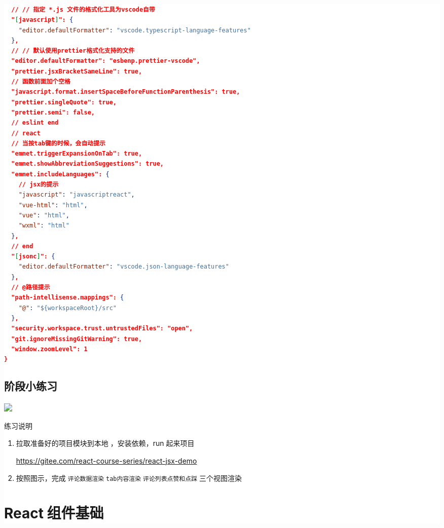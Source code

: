    ```json
     // // 指定 *.js 文件的格式化工具为vscode自带
     "[javascript]": {
       "editor.defaultFormatter": "vscode.typescript-language-features"
     },
     // // 默认使用prettier格式化支持的文件
     "editor.defaultFormatter": "esbenp.prettier-vscode",
     "prettier.jsxBracketSameLine": true,
     // 函数前面加个空格
     "javascript.format.insertSpaceBeforeFunctionParenthesis": true,
     "prettier.singleQuote": true,
     "prettier.semi": false,
     // eslint end
     // react
     // 当按tab键的时候，会自动提示
     "emmet.triggerExpansionOnTab": true,
     "emmet.showAbbreviationSuggestions": true,
     "emmet.includeLanguages": {
       // jsx的提示
       "javascript": "javascriptreact",
       "vue-html": "html",
       "vue": "html",
       "wxml": "html"
     },
     // end
     "[jsonc]": {
       "editor.defaultFormatter": "vscode.json-language-features"
     },
     // @路径提示
     "path-intellisense.mappings": {
       "@": "${workspaceRoot}/src"
     },
     "security.workspace.trust.untrustedFiles": "open",
     "git.ignoreMissingGitWarning": true,
     "window.zoomLevel": 1
   }
   ```

## 阶段小练习

![](assets/jsx-demo.png)

练习说明

1. 拉取准备好的项目模块到本地 ，安装依赖，run 起来项目

   https://gitee.com/react-course-series/react-jsx-demo

2. 按照图示，完成 `评论数据渲染` `tab内容渲染` `评论列表点赞和点踩` 三个视图渲染

# React 组件基础
